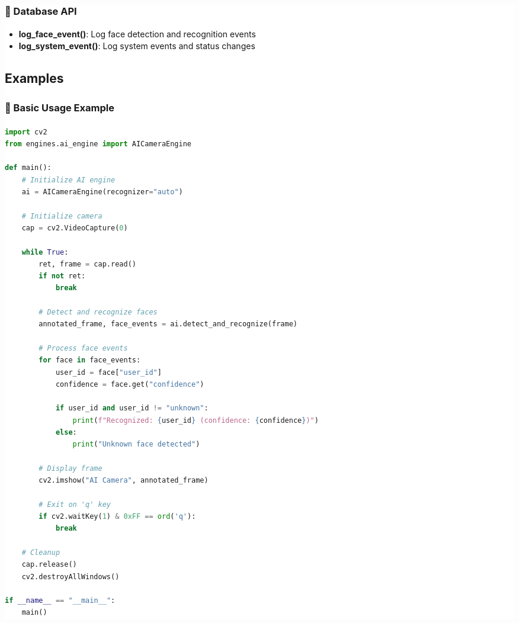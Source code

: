 ### 💾 Database API
- **log_face_event()**: Log face detection and recognition events
- **log_system_event()**: Log system events and status changes

## Examples

### 📝 Basic Usage Example
```python
import cv2
from engines.ai_engine import AICameraEngine

def main():
    # Initialize AI engine
    ai = AICameraEngine(recognizer="auto")
    
    # Initialize camera
    cap = cv2.VideoCapture(0)
    
    while True:
        ret, frame = cap.read()
        if not ret:
            break
        
        # Detect and recognize faces
        annotated_frame, face_events = ai.detect_and_recognize(frame)
        
        # Process face events
        for face in face_events:
            user_id = face["user_id"]
            confidence = face.get("confidence")
            
            if user_id and user_id != "unknown":
                print(f"Recognized: {user_id} (confidence: {confidence})")
            else:
                print("Unknown face detected")
        
        # Display frame
        cv2.imshow("AI Camera", annotated_frame)
        
        # Exit on 'q' key
        if cv2.waitKey(1) & 0xFF == ord('q'):
            break
    
    # Cleanup
    cap.release()
    cv2.destroyAllWindows()

if __name__ == "__main__":
    main()
```
